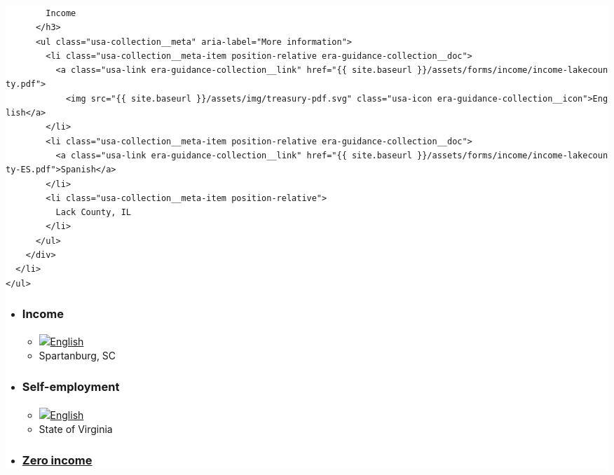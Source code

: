             Income
          </h3>
          <ul class="usa-collection__meta" aria-label="More information">
            <li class="usa-collection__meta-item position-relative era-guidance-collection__doc">
              <a class="usa-link era-guidance-collection__link" href="{{ site.baseurl }}/assets/forms/income/income-lakecounty.pdf">
                <img src="{{ site.baseurl }}/assets/img/treasury-pdf.svg" class="usa-icon era-guidance-collection__icon">English</a> 
            </li>
            <li class="usa-collection__meta-item position-relative era-guidance-collection__doc">
              <a class="usa-link era-guidance-collection__link" href="{{ site.baseurl }}/assets/forms/income/income-lakecounty-ES.pdf">Spanish</a>
            </li>
            <li class="usa-collection__meta-item position-relative">
              Lack County, IL
            </li>
          </ul>
        </div>
      </li>
    </ul>
  </div>
  <div class="tablet:grid-col-6">
    <ul class="usa-collection">
      <li class="usa-collection__item">
        <div class="usa-collection__body">
          <h3 class="usa-collection__heading era-guidance-collection__heading">
            Income
          </h3>
          <ul class="usa-collection__meta" aria-label="More information">
            <li class="usa-collection__meta-item position-relative era-guidance-collection__doc">
              <a class="usa-link era-guidance-collection__link" href="{{ site.baseurl }}/assets/forms/income/income-spartanburg.docx">
                <img src="{{ site.baseurl }}/assets/img/treasury-doc.svg" class="usa-icon era-guidance-collection__icon">English</a>
            </li>
            <li class="usa-collection__meta-item position-relative">
              Spartanburg, SC
            </li>
          </ul>
        </div>
      </li>
      <li class="usa-collection__item">
        <div class="usa-collection__body">
          <h3 class="usa-collection__heading era-guidance-collection__heading">
            Self-employment
          </h3>
          <ul class="usa-collection__meta" aria-label="More information">
            <li class="usa-collection__meta-item position-relative era-guidance-collection__doc">
              <a class="usa-link era-guidance-collection__link" href="{{ site.baseurl }}/assets/forms/income/income-self-employment-VA.pdf">
                <img src="{{ site.baseurl }}/assets/img/treasury-pdf.svg" class="usa-icon era-guidance-collection__icon">English</a>
            </li>
            <li class="usa-collection__meta-item position-relative">
              State of Virginia 
            </li>
          </ul>
        </div>
      </li>
      <li class="usa-collection__item">
        <div class="usa-collection__body">
          <h3 class="usa-collection__heading era-guidance-collection__heading">
            <a class="usa-link era-guidance-collection__link" href="{{ site.baseurl }}/assets/forms/income/income-zero-lakecounty.pdf">Zero income</a>
          </h3>